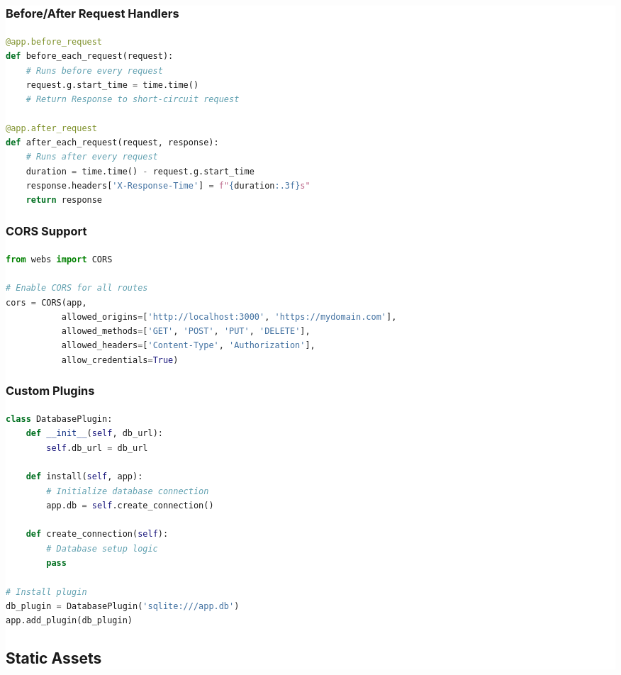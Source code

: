 ### Before/After Request Handlers

```python
@app.before_request
def before_each_request(request):
    # Runs before every request
    request.g.start_time = time.time()
    # Return Response to short-circuit request

@app.after_request
def after_each_request(request, response):
    # Runs after every request
    duration = time.time() - request.g.start_time
    response.headers['X-Response-Time'] = f"{duration:.3f}s"
    return response
```

### CORS Support

```python
from webs import CORS

# Enable CORS for all routes
cors = CORS(app, 
           allowed_origins=['http://localhost:3000', 'https://mydomain.com'],
           allowed_methods=['GET', 'POST', 'PUT', 'DELETE'],
           allowed_headers=['Content-Type', 'Authorization'],
           allow_credentials=True)
```

### Custom Plugins

```python
class DatabasePlugin:
    def __init__(self, db_url):
        self.db_url = db_url
    
    def install(self, app):
        # Initialize database connection
        app.db = self.create_connection()
    
    def create_connection(self):
        # Database setup logic
        pass

# Install plugin
db_plugin = DatabasePlugin('sqlite:///app.db')
app.add_plugin(db_plugin)
```

## Static Assets

